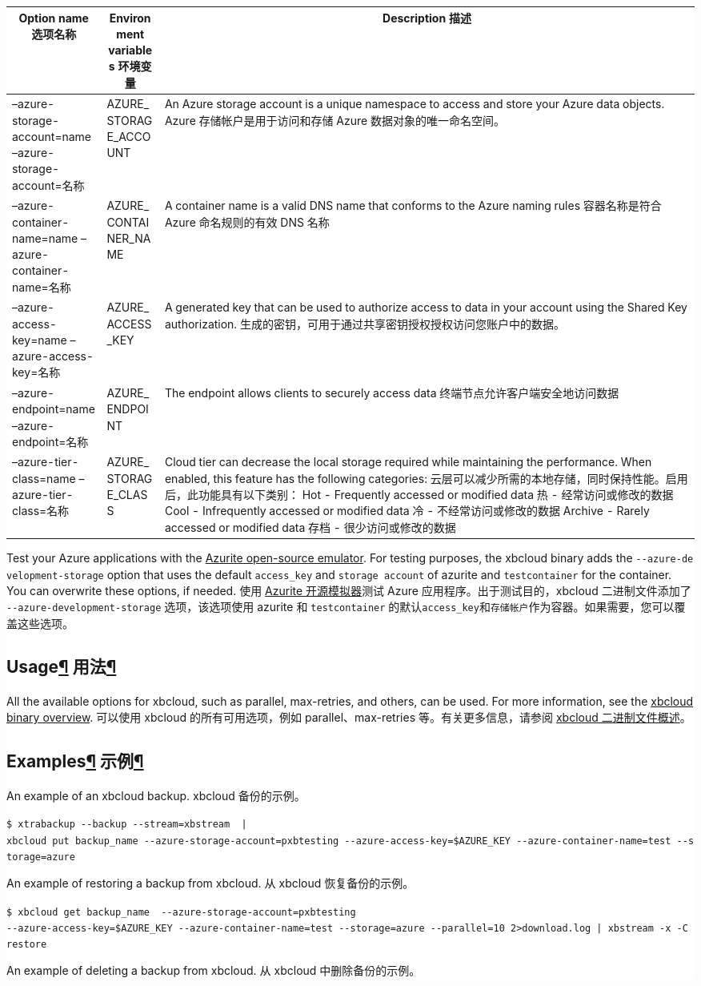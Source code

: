 | Option name 选项名称                                    | Environment variables 环境变量 | Description 描述                                             |
| ------------------------------------------------------- | ------------------------------ | ------------------------------------------------------------ |
| –azure-storage-account=name –azure-storage-account=名称 | AZURE_STORAGE_ACCOUNT          | An Azure storage account is a unique namespace to access and store your Azure data objects. Azure 存储帐户是用于访问和存储 Azure 数据对象的唯一命名空间。 |
| –azure-container-name=name –azure-container-name=名称   | AZURE_CONTAINER_NAME           | A container name is a valid DNS name that conforms to the Azure naming rules 容器名称是符合 Azure 命名规则的有效 DNS 名称 |
| –azure-access-key=name –azure-access-key=名称           | AZURE_ACCESS_KEY               | A generated key that can be used to authorize access to data in your account using the Shared Key authorization. 生成的密钥，可用于通过共享密钥授权授权访问您账户中的数据。 |
| –azure-endpoint=name –azure-endpoint=名称               | AZURE_ENDPOINT                 | The endpoint allows clients to securely access data 终端节点允许客户端安全地访问数据 |
| –azure-tier-class=name –azure-tier-class=名称           | AZURE_STORAGE_CLASS            | Cloud tier can decrease the local storage required while maintaining the  performance. When enabled, this feature has the following categories:  云层可以减少所需的本地存储，同时保持性能。启用后，此功能具有以下类别：  Hot - Frequently accessed or modified data  热 - 经常访问或修改的数据  Cool - Infrequently accessed or modified data  冷 - 不经常访问或修改的数据  Archive - Rarely accessed or modified data 存档 - 很少访问或修改的数据 |

Test your Azure applications with the [Azurite open-source emulator](https://docs.microsoft.com/en-us/azure/storage/common/storage-use-azurite?tabs=visual-studio). For testing purposes, the xbcloud binary adds the `--azure-development-storage` option that uses the default `access_key` and `storage account` of azurite and `testcontainer` for the container. You can overwrite these options, if needed.
使用 [Azurite 开源模拟器](https://docs.microsoft.com/en-us/azure/storage/common/storage-use-azurite?tabs=visual-studio)测试 Azure 应用程序。出于测试目的，xbcloud 二进制文件添加了 `--azure-development-storage` 选项，该选项使用 azurite 和 `testcontainer` 的默认`access_key`和`存储帐户`作为容器。如果需要，您可以覆盖这些选项。

## Usage[¶](https://docs.percona.com/percona-xtrabackup/8.4/xbcloud-azure.html#usage) 用法[¶](https://docs.percona.com/percona-xtrabackup/8.4/xbcloud-azure.html#usage)

All the available options for xbcloud, such as parallel,  max-retries, and others, can be used. For more information, see the [xbcloud binary overview](https://docs.percona.com/percona-xtrabackup/8.4/xbcloud-binary-overview.html).
可以使用 xbcloud 的所有可用选项，例如 parallel、max-retries 等。有关更多信息，请参阅 [xbcloud 二进制文件概述](https://docs.percona.com/percona-xtrabackup/8.4/xbcloud-binary-overview.html)。

## Examples[¶](https://docs.percona.com/percona-xtrabackup/8.4/xbcloud-azure.html#examples) 示例[¶](https://docs.percona.com/percona-xtrabackup/8.4/xbcloud-azure.html#examples)

An example of an xbcloud backup.
xbcloud 备份的示例。

```
$ xtrabackup --backup --stream=xbstream  | 
xbcloud put backup_name --azure-storage-account=pxbtesting --azure-access-key=$AZURE_KEY --azure-container-name=test --storage=azure
```

An example of restoring a backup from xbcloud.
从 xbcloud 恢复备份的示例。

```
$ xbcloud get backup_name  --azure-storage-account=pxbtesting 
--azure-access-key=$AZURE_KEY --azure-container-name=test --storage=azure --parallel=10 2>download.log | xbstream -x -C restore
```

An example of deleting a backup from xbcloud.
从 xbcloud 中删除备份的示例。
